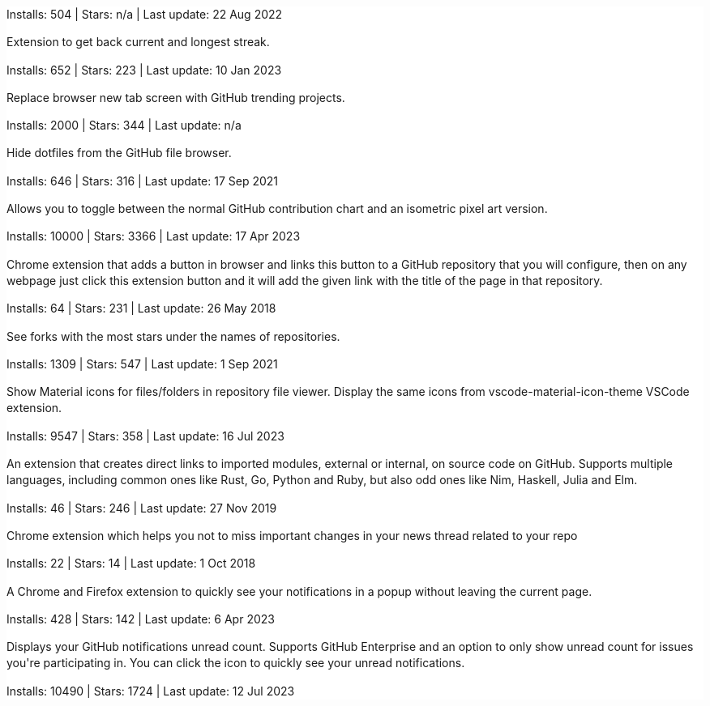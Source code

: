 Installs: 504 | Stars: n/a | Last update: 22 Aug 2022


Extension to get back current and longest streak.

Installs: 652 | Stars: 223 | Last update: 10 Jan 2023


Replace browser new tab screen with GitHub trending projects.

Installs: 2000 | Stars: 344 | Last update: n/a


Hide dotfiles from the GitHub file browser.

Installs: 646 | Stars: 316 | Last update: 17 Sep 2021


Allows you to toggle between the normal GitHub contribution chart and an isometric pixel art version.

Installs: 10000 | Stars: 3366 | Last update: 17 Apr 2023


Chrome extension that adds a button in browser and links this button to a GitHub repository that you will configure, then on any webpage just click this extension button and it will add the given link with the title of the page in that repository.

Installs: 64 | Stars: 231 | Last update: 26 May 2018


See forks with the most stars under the names of repositories.

Installs: 1309 | Stars: 547 | Last update: 1 Sep 2021


Show Material icons for files/folders in repository file viewer. Display the same icons from vscode-material-icon-theme VSCode extension.

Installs: 9547 | Stars: 358 | Last update: 16 Jul 2023


An extension that creates direct links to imported modules, external or internal, on source code on GitHub. Supports multiple languages, including common ones like Rust, Go, Python and Ruby, but also odd ones like Nim, Haskell, Julia and Elm.

Installs: 46 | Stars: 246 | Last update: 27 Nov 2019


Chrome extension which helps you not to miss important changes in your news thread related to your repo

Installs: 22 | Stars: 14 | Last update: 1 Oct 2018


A Chrome and Firefox extension to quickly see your notifications in a popup without leaving the current page.

Installs: 428 | Stars: 142 | Last update: 6 Apr 2023


Displays your GitHub notifications unread count. Supports GitHub Enterprise and an option to only show unread count for issues you're participating in. You can click the icon to quickly see your unread notifications.

Installs: 10490 | Stars: 1724 | Last update: 12 Jul 2023
